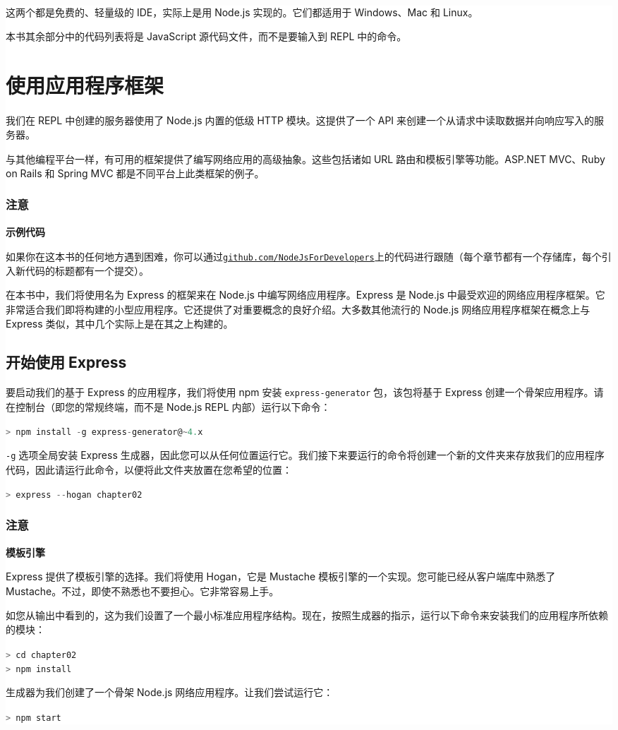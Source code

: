 这两个都是免费的、轻量级的 IDE，实际上是用 Node.js 实现的。它们都适用于 Windows、Mac 和 Linux。

本书其余部分中的代码列表将是 JavaScript 源代码文件，而不是要输入到 REPL 中的命令。

# 使用应用程序框架

我们在 REPL 中创建的服务器使用了 Node.js 内置的低级 HTTP 模块。这提供了一个 API 来创建一个从请求中读取数据并向响应写入的服务器。

与其他编程平台一样，有可用的框架提供了编写网络应用的高级抽象。这些包括诸如 URL 路由和模板引擎等功能。ASP.NET MVC、Ruby on Rails 和 Spring MVC 都是不同平台上此类框架的例子。

### 注意

**示例代码**

如果你在这本书的任何地方遇到困难，你可以通过[`github.com/NodeJsForDevelopers`](https://github.com/NodeJsForDevelopers)上的代码进行跟随（每个章节都有一个存储库，每个引入新代码的标题都有一个提交）。

在本书中，我们将使用名为 Express 的框架来在 Node.js 中编写网络应用程序。Express 是 Node.js 中最受欢迎的网络应用程序框架。它非常适合我们即将构建的小型应用程序。它还提供了对重要概念的良好介绍。大多数其他流行的 Node.js 网络应用程序框架在概念上与 Express 类似，其中几个实际上是在其之上构建的。

## 开始使用 Express

要启动我们的基于 Express 的应用程序，我们将使用 npm 安装 `express-generator` 包，该包将基于 Express 创建一个骨架应用程序。请在控制台（即您的常规终端，而不是 Node.js REPL 内部）运行以下命令：

```js
> npm install -g express-generator@~4.x

```

`-g` 选项全局安装 Express 生成器，因此您可以从任何位置运行它。我们接下来要运行的命令将创建一个新的文件夹来存放我们的应用程序代码，因此请运行此命令，以便将此文件夹放置在您希望的位置：

```js
> express --hogan chapter02

```

### 注意

**模板引擎**

Express 提供了模板引擎的选择。我们将使用 Hogan，它是 Mustache 模板引擎的一个实现。您可能已经从客户端库中熟悉了 Mustache。不过，即使不熟悉也不要担心。它非常容易上手。

如您从输出中看到的，这为我们设置了一个最小标准应用程序结构。现在，按照生成器的指示，运行以下命令来安装我们的应用程序所依赖的模块：

```js
> cd chapter02
> npm install

```

生成器为我们创建了一个骨架 Node.js 网络应用程序。让我们尝试运行它：

```js
> npm start

```

